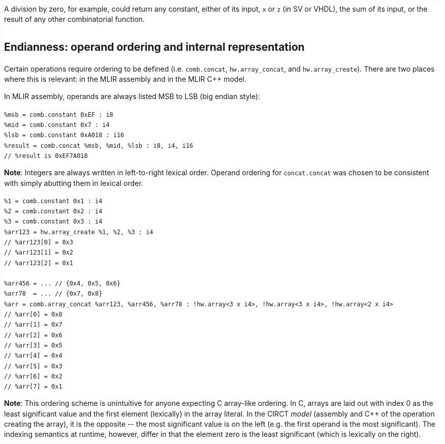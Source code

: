 A division by zero, for example, could return any constant, either of its input, 
`x` or `z` (in SV or VHDL), the sum of its input, or the result of any other 
combinatorial function.

## Endianness: operand ordering and internal representation

Certain operations require ordering to be defined (i.e. `comb.concat`,
`hw.array_concat`, and `hw.array_create`). There are two places where this
is relevant: in the MLIR assembly and in the MLIR C++ model.

In MLIR assembly, operands are always listed MSB to LSB (big endian style):

```mlir
%msb = comb.constant 0xEF : i8
%mid = comb.constant 0x7 : i4
%lsb = comb.constant 0xA018 : i16
%result = comb.concat %msb, %mid, %lsb : i8, i4, i16
// %result is 0xEF7A018
```

**Note**: Integers are always written in left-to-right lexical order. Operand
ordering for `concat.concat` was chosen to be consistent with simply abutting
them in lexical order.

```mlir
%1 = comb.constant 0x1 : i4
%2 = comb.constant 0x2 : i4
%3 = comb.constant 0x3 : i4
%arr123 = hw.array_create %1, %2, %3 : i4
// %arr123[0] = 0x3
// %arr123[1] = 0x2
// %arr123[2] = 0x1

%arr456 = ... // {0x4, 0x5, 0x6}
%arr78  = ... // {0x7, 0x8}
%arr = comb.array_concat %arr123, %arr456, %arr78 : !hw.array<3 x i4>, !hw.array<3 x i4>, !hw.array<2 x i4>
// %arr[0] = 0x8
// %arr[1] = 0x7
// %arr[2] = 0x6
// %arr[3] = 0x5
// %arr[4] = 0x4
// %arr[5] = 0x3
// %arr[6] = 0x2
// %arr[7] = 0x1
```

**Note**: This ordering scheme is unintuitive for anyone expecting C
array-like ordering. In C, arrays are laid out with index 0 as the least
significant value and the first element (lexically) in the array literal. In
the CIRCT _model_ (assembly and C++ of the operation creating the array), it
is the opposite -- the most significant value is on the left (e.g. the first
operand is the most significant). The indexing semantics at runtime, however,
differ in that the element zero is the least significant (which is lexically
on the right).
